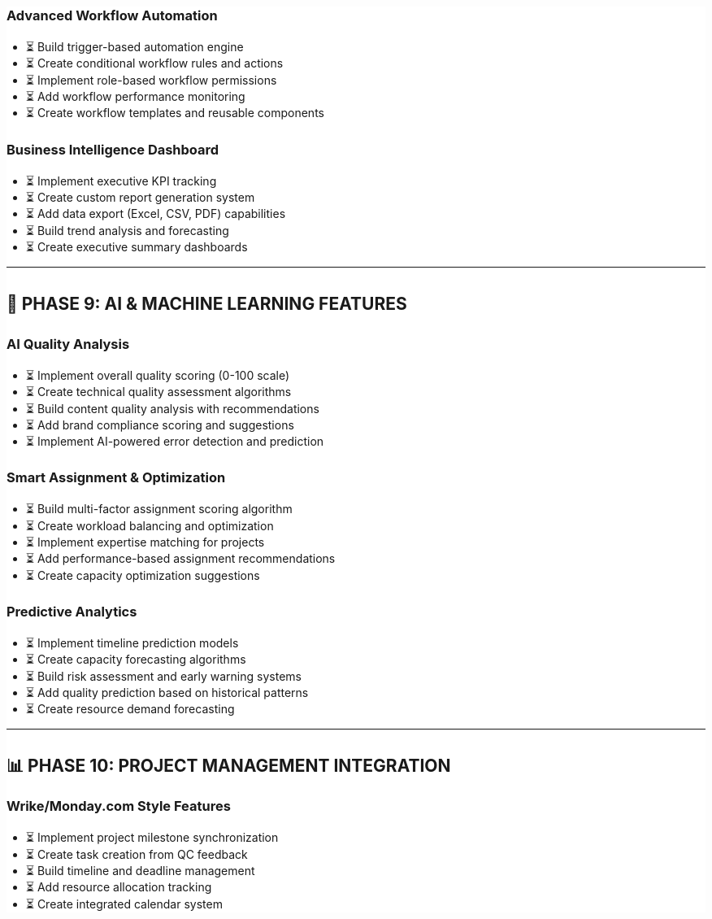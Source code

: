### **Advanced Workflow Automation**
- ⏳ Build trigger-based automation engine
- ⏳ Create conditional workflow rules and actions
- ⏳ Implement role-based workflow permissions
- ⏳ Add workflow performance monitoring
- ⏳ Create workflow templates and reusable components

### **Business Intelligence Dashboard**
- ⏳ Implement executive KPI tracking
- ⏳ Create custom report generation system
- ⏳ Add data export (Excel, CSV, PDF) capabilities
- ⏳ Build trend analysis and forecasting
- ⏳ Create executive summary dashboards

---

## 🤖 **PHASE 9: AI & MACHINE LEARNING FEATURES**

### **AI Quality Analysis**
- ⏳ Implement overall quality scoring (0-100 scale)
- ⏳ Create technical quality assessment algorithms
- ⏳ Build content quality analysis with recommendations
- ⏳ Add brand compliance scoring and suggestions
- ⏳ Implement AI-powered error detection and prediction

### **Smart Assignment & Optimization**
- ⏳ Build multi-factor assignment scoring algorithm
- ⏳ Create workload balancing and optimization
- ⏳ Implement expertise matching for projects
- ⏳ Add performance-based assignment recommendations
- ⏳ Create capacity optimization suggestions

### **Predictive Analytics**
- ⏳ Implement timeline prediction models
- ⏳ Create capacity forecasting algorithms
- ⏳ Build risk assessment and early warning systems
- ⏳ Add quality prediction based on historical patterns
- ⏳ Create resource demand forecasting

---

## 📊 **PHASE 10: PROJECT MANAGEMENT INTEGRATION**

### **Wrike/Monday.com Style Features**
- ⏳ Implement project milestone synchronization
- ⏳ Create task creation from QC feedback
- ⏳ Build timeline and deadline management
- ⏳ Add resource allocation tracking
- ⏳ Create integrated calendar system

